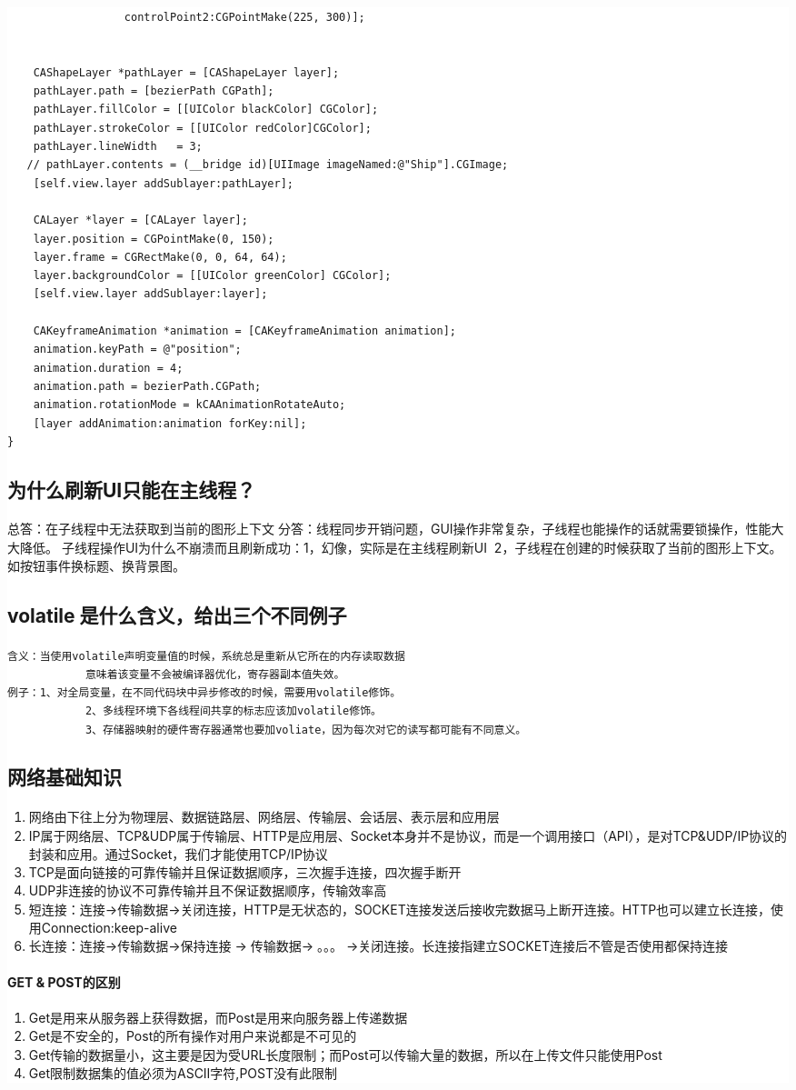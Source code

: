 ```- (void)drawSpaceCurve
                  controlPoint2:CGPointMake(225, 300)];
    
    
    CAShapeLayer *pathLayer = [CAShapeLayer layer];
    pathLayer.path = [bezierPath CGPath];
    pathLayer.fillColor = [[UIColor blackColor] CGColor];
    pathLayer.strokeColor = [[UIColor redColor]CGColor];
    pathLayer.lineWidth   = 3;
   // pathLayer.contents = (__bridge id)[UIImage imageNamed:@"Ship"].CGImage;
    [self.view.layer addSublayer:pathLayer];
    
    CALayer *layer = [CALayer layer];
    layer.position = CGPointMake(0, 150);
    layer.frame = CGRectMake(0, 0, 64, 64);
    layer.backgroundColor = [[UIColor greenColor] CGColor];
    [self.view.layer addSublayer:layer];
    
    CAKeyframeAnimation *animation = [CAKeyframeAnimation animation];
    animation.keyPath = @"position";
    animation.duration = 4;
    animation.path = bezierPath.CGPath;
    animation.rotationMode = kCAAnimationRotateAuto;
    [layer addAnimation:animation forKey:nil];
}
```

## 为什么刷新UI只能在主线程？
总答：在子线程中无法获取到当前的图形上下文
分答：线程同步开销问题，GUI操作非常复杂，子线程也能操作的话就需要锁操作，性能大大降低。
子线程操作UI为什么不崩溃而且刷新成功：1，幻像，实际是在主线程刷新UI  2，子线程在创建的时候获取了当前的图形上下文。如按钮事件换标题、换背景图。

## volatile 是什么含义，给出三个不同例子
```
含义：当使用volatile声明变量值的时候，系统总是重新从它所在的内存读取数据
            意味着该变量不会被编译器优化，寄存器副本值失效。
例子：1、对全局变量，在不同代码块中异步修改的时候，需要用volatile修饰。
            2、多线程环境下各线程间共享的标志应该加volatile修饰。
            3、存储器映射的硬件寄存器通常也要加voliate，因为每次对它的读写都可能有不同意义。
```


## 网络基础知识
1. 网络由下往上分为物理层、数据链路层、网络层、传输层、会话层、表示层和应用层
2. IP属于网络层、TCP&UDP属于传输层、HTTP是应用层、Socket本身并不是协议，而是一个调用接口（API），是对TCP&UDP/IP协议的封装和应用。通过Socket，我们才能使用TCP/IP协议
3. TCP是面向链接的可靠传输并且保证数据顺序，三次握手连接，四次握手断开
4. UDP非连接的协议不可靠传输并且不保证数据顺序，传输效率高
5. 短连接：连接->传输数据->关闭连接，HTTP是无状态的，SOCKET连接发送后接收完数据马上断开连接。HTTP也可以建立长连接，使用Connection:keep-alive
6. 长连接：连接->传输数据->保持连接 -> 传输数据-> 。。。 ->关闭连接。长连接指建立SOCKET连接后不管是否使用都保持连接

#### GET & POST的区别
1. Get是用来从服务器上获得数据，而Post是用来向服务器上传递数据
2. Get是不安全的，Post的所有操作对用户来说都是不可见的
3. Get传输的数据量小，这主要是因为受URL长度限制；而Post可以传输大量的数据，所以在上传文件只能使用Post
4. Get限制数据集的值必须为ASCII字符,POST没有此限制



